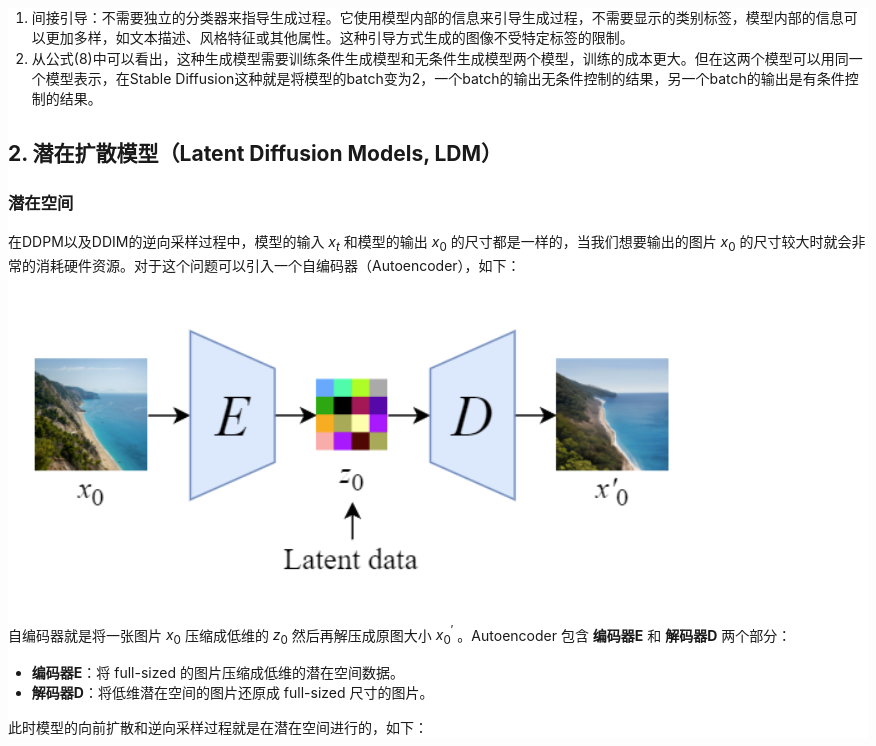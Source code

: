 1. 间接引导：不需要独立的分类器来指导生成过程。它使用模型内部的信息来引导生成过程，不需要显示的类别标签，模型内部的信息可以更加多样，如文本描述、风格特征或其他属性。这种引导方式生成的图像不受特定标签的限制。
2. 从公式(8)中可以看出，这种生成模型需要训练条件生成模型和无条件生成模型两个模型，训练的成本更大。但在这两个模型可以用同一个模型表示，在Stable Diffusion这种就是将模型的batch变为2，一个batch的输出无条件控制的结果，另一个batch的输出是有条件控制的结果。

## 2. 潜在扩散模型（Latent Diffusion Models, LDM）

### 潜在空间

在DDPM以及DDIM的逆向采样过程中，模型的输入$\ x_t$ 和模型的输出$\ x_0$ 的尺寸都是一样的，当我们想要输出的图片$\ x_0$ 的尺寸较大时就会非常的消耗硬件资源。对于这个问题可以引入一个自编码器（Autoencoder），如下：

![image-20240423162339813](assets\image-20240423162339813-1713927210650-3.png)

自编码器就是将一张图片$\ x_0$ 压缩成低维的$\ z_0$ 然后再解压成原图大小$\ x^{\prime}_0$ 。Autoencoder 包含 **编码器E** 和 **解码器D** 两个部分：

- **编码器E**：将 full-sized 的图片压缩成低维的潜在空间数据。
- **解码器D**：将低维潜在空间的图片还原成 full-sized 尺寸的图片。

此时模型的向前扩散和逆向采样过程就是在潜在空间进行的，如下：
